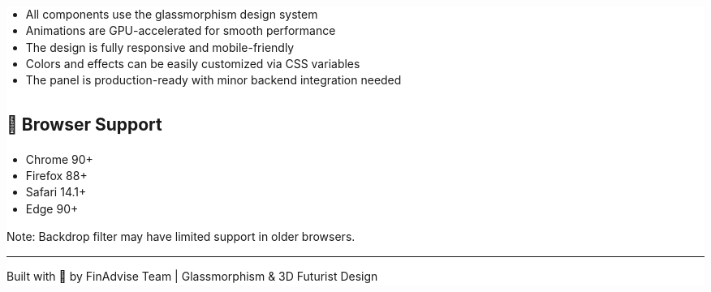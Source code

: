 - All components use the glassmorphism design system
- Animations are GPU-accelerated for smooth performance
- The design is fully responsive and mobile-friendly
- Colors and effects can be easily customized via CSS variables
- The panel is production-ready with minor backend integration needed

## 🚦 Browser Support

- Chrome 90+
- Firefox 88+
- Safari 14.1+
- Edge 90+

Note: Backdrop filter may have limited support in older browsers.

---

Built with 💜 by FinAdvise Team | Glassmorphism & 3D Futurist Design
